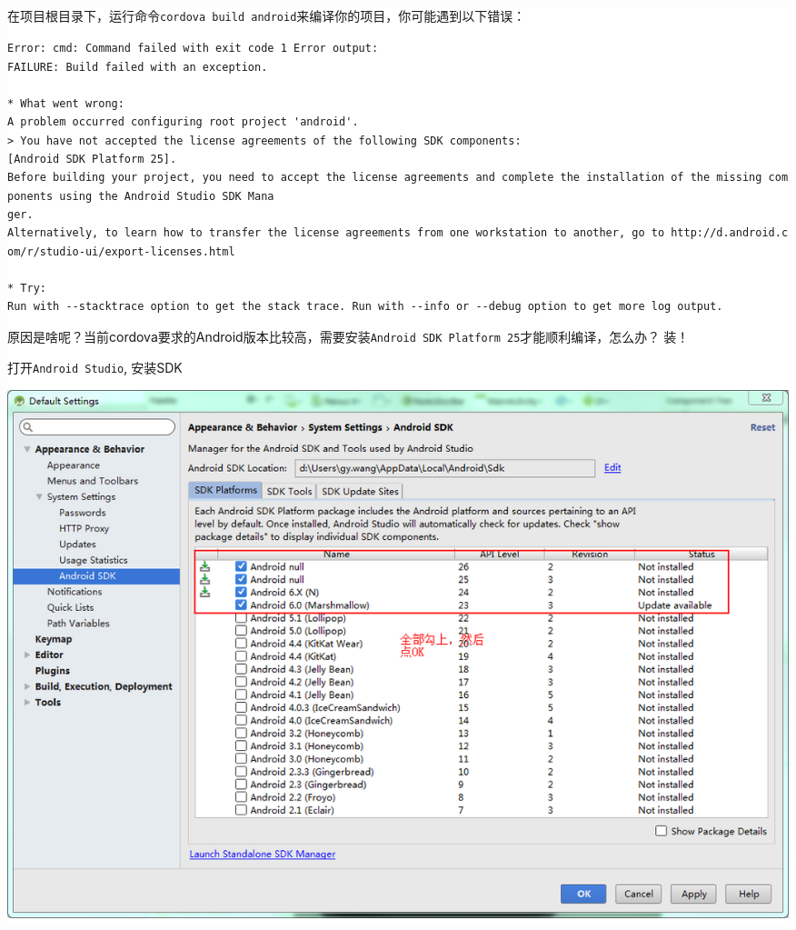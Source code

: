 在项目根目录下，运行命令`cordova build android`来编译你的项目，你可能遇到以下错误：

```shell
Error: cmd: Command failed with exit code 1 Error output:
FAILURE: Build failed with an exception.

* What went wrong:
A problem occurred configuring root project 'android'.
> You have not accepted the license agreements of the following SDK components:
[Android SDK Platform 25].
Before building your project, you need to accept the license agreements and complete the installation of the missing components using the Android Studio SDK Mana
ger.
Alternatively, to learn how to transfer the license agreements from one workstation to another, go to http://d.android.com/r/studio-ui/export-licenses.html

* Try:
Run with --stacktrace option to get the stack trace. Run with --info or --debug option to get more log output.
```
原因是啥呢？当前cordova要求的Android版本比较高，需要安装`Android SDK Platform 25`才能顺利编译，怎么办？ 装！

打开`Android Studio`, 安装SDK

![image](/assets/image/20170907141602.png)
